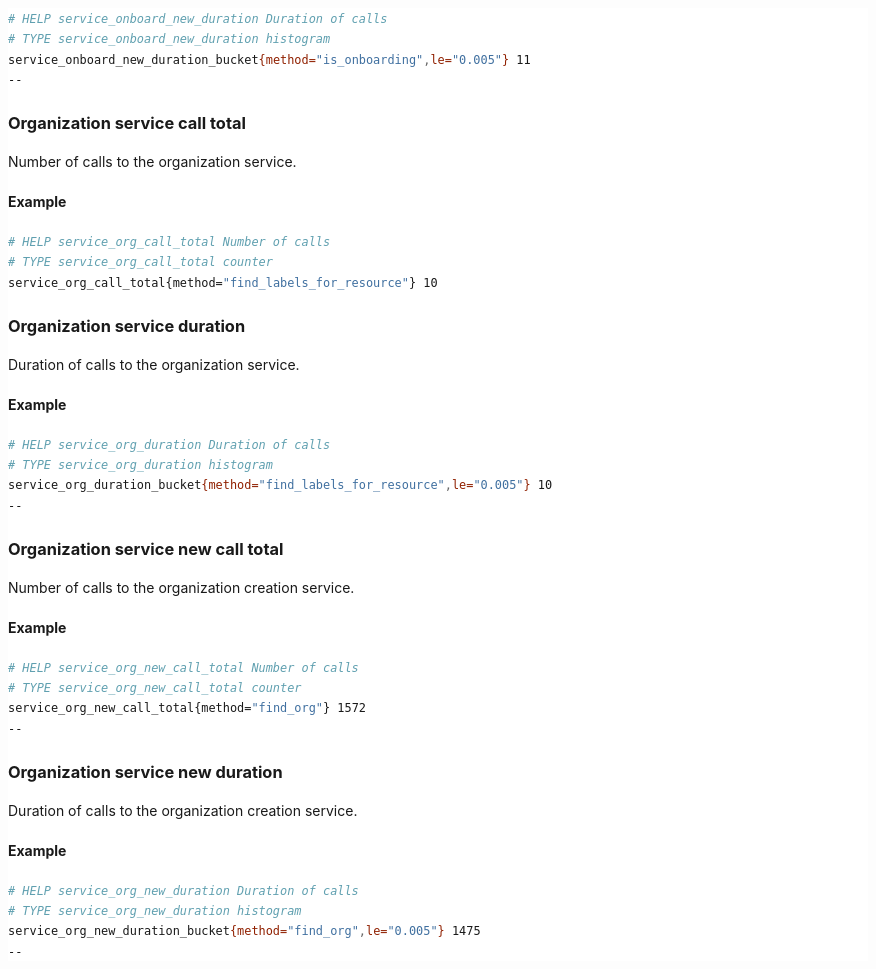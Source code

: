 ```sh
# HELP service_onboard_new_duration Duration of calls
# TYPE service_onboard_new_duration histogram
service_onboard_new_duration_bucket{method="is_onboarding",le="0.005"} 11
--
```

### Organization service call total

Number of calls to the organization service.

#### Example

```sh
# HELP service_org_call_total Number of calls
# TYPE service_org_call_total counter
service_org_call_total{method="find_labels_for_resource"} 10
```

### Organization service duration

Duration of calls to the organization service.

#### Example

```sh
# HELP service_org_duration Duration of calls
# TYPE service_org_duration histogram
service_org_duration_bucket{method="find_labels_for_resource",le="0.005"} 10
--
```

### Organization service new call total

Number of calls to the organization creation service.

#### Example

```sh
# HELP service_org_new_call_total Number of calls
# TYPE service_org_new_call_total counter
service_org_new_call_total{method="find_org"} 1572
--
```

### Organization service new duration

Duration of calls to the organization creation service.

#### Example

```sh
# HELP service_org_new_duration Duration of calls
# TYPE service_org_new_duration histogram
service_org_new_duration_bucket{method="find_org",le="0.005"} 1475
--
```
